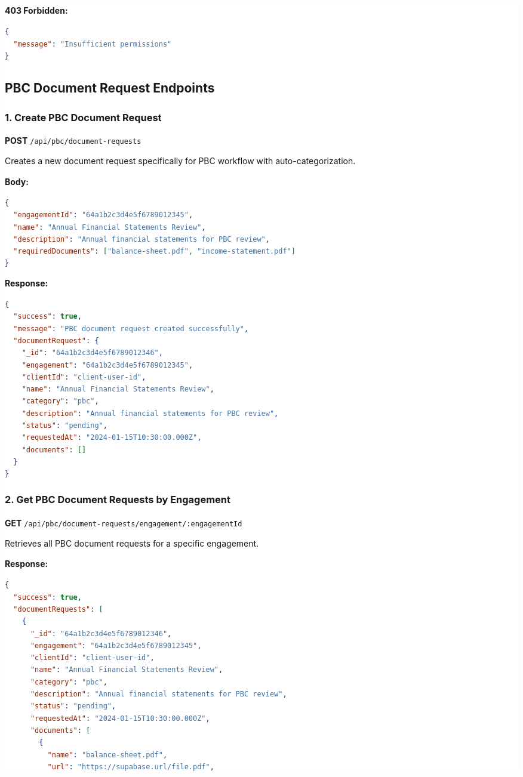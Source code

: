 **403 Forbidden:**
```json
{
  "message": "Insufficient permissions"
}
```

## PBC Document Request Endpoints

### 1. Create PBC Document Request
**POST** `/api/pbc/document-requests`

Creates a new document request specifically for PBC workflow with auto-categorization.

**Body:**
```json
{
  "engagementId": "64a1b2c3d4e5f6789012345",
  "name": "Annual Financial Statements Review",
  "description": "Annual financial statements for PBC review",
  "requiredDocuments": ["balance-sheet.pdf", "income-statement.pdf"]
}
```

**Response:**
```json
{
  "success": true,
  "message": "PBC document request created successfully",
  "documentRequest": {
    "_id": "64a1b2c3d4e5f6789012346",
    "engagement": "64a1b2c3d4e5f6789012345",
    "clientId": "client-user-id",
    "name": "Annual Financial Statements Review",
    "category": "pbc",
    "description": "Annual financial statements for PBC review",
    "status": "pending",
    "requestedAt": "2024-01-15T10:30:00.000Z",
    "documents": []
  }
}
```

### 2. Get PBC Document Requests by Engagement
**GET** `/api/pbc/document-requests/engagement/:engagementId`

Retrieves all PBC document requests for a specific engagement.

**Response:**
```json
{
  "success": true,
  "documentRequests": [
    {
      "_id": "64a1b2c3d4e5f6789012346",
      "engagement": "64a1b2c3d4e5f6789012345",
      "clientId": "client-user-id",
      "name": "Annual Financial Statements Review",
      "category": "pbc",
      "description": "Annual financial statements for PBC review",
      "status": "pending",
      "requestedAt": "2024-01-15T10:30:00.000Z",
      "documents": [
        {
          "name": "balance-sheet.pdf",
          "url": "https://supabase.url/file.pdf",
```